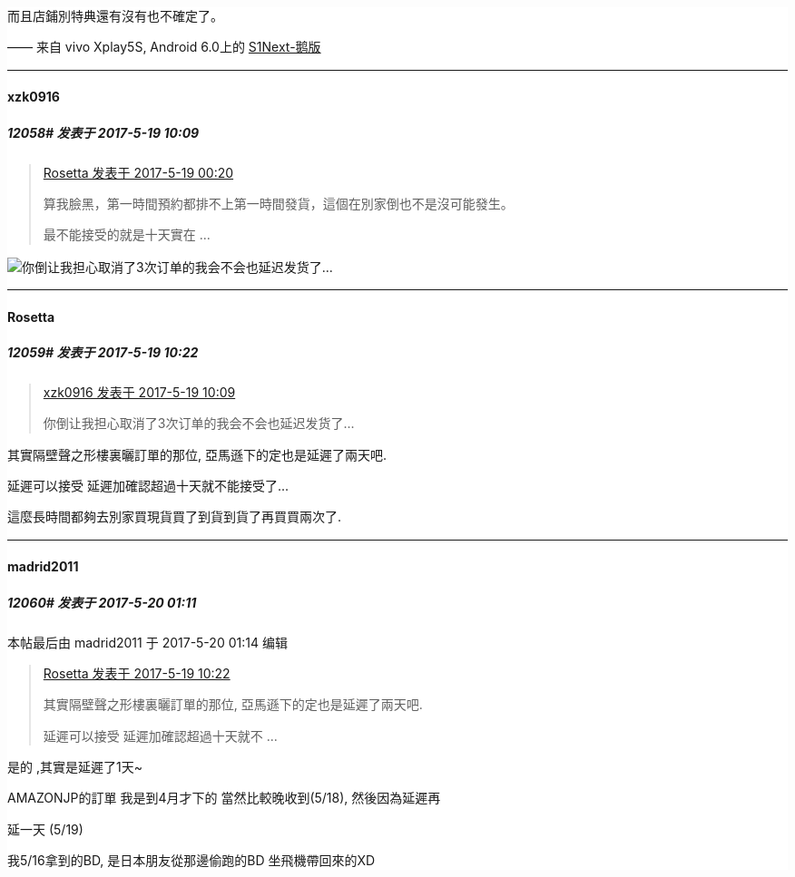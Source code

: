 而且店鋪別特典還有沒有也不確定了。


—— 来自 vivo Xplay5S, Android 6.0上的 [S1Next-鹅版](http://www.coolapk.com/apk/me.ykrank.s1next)


-----

####  xzk0916  
##### 12058#       发表于 2017-5-19 10:09


<blockquote><a href="httphttps://bbs.saraba1st.com/2b/forum.php?mod=redirect&amp;goto=findpost&amp;pid=35990171&amp;ptid=1296766" target="_blank">Rosetta 发表于 2017-5-19 00:20</a>

算我臉黑，第一時間預約都排不上第一時間發貨，這個在別家倒也不是沒可能發生。

最不能接受的就是十天實在 ...</blockquote>
<img src="https://static.saraba1st.com/image/smiley/face/09.gif" referrerpolicy="no-referrer">你倒让我担心取消了3次订单的我会不会也延迟发货了...


-----

####  Rosetta  
##### 12059#       发表于 2017-5-19 10:22


<blockquote><a href="httphttps://bbs.saraba1st.com/2b/forum.php?mod=redirect&amp;goto=findpost&amp;pid=35992216&amp;ptid=1296766" target="_blank">xzk0916 发表于 2017-5-19 10:09</a>

你倒让我担心取消了3次订单的我会不会也延迟发货了...</blockquote>
其實隔壁聲之形樓裏曬訂單的那位, 亞馬遜下的定也是延遲了兩天吧.


延遲可以接受 延遲加確認超過十天就不能接受了...

這麼長時間都夠去別家買現貨買了到貨到貨了再買買兩次了.


-----

####  madrid2011  
##### 12060#       发表于 2017-5-20 01:11


 本帖最后由 madrid2011 于 2017-5-20 01:14 编辑 
<blockquote><a href="httphttps://bbs.saraba1st.com/2b/forum.php?mod=redirect&amp;goto=findpost&amp;pid=35992360&amp;ptid=1296766" target="_blank">Rosetta 发表于 2017-5-19 10:22</a>

其實隔壁聲之形樓裏曬訂單的那位, 亞馬遜下的定也是延遲了兩天吧.


延遲可以接受 延遲加確認超過十天就不 ...</blockquote>
是的 ,其實是延遲了1天~


AMAZONJP的訂單 我是到4月才下的 當然比較晚收到(5/18), 然後因為延遲再

延一天 (5/19)


我5/16拿到的BD, 是日本朋友從那邊偷跑的BD 坐飛機帶回來的XD
